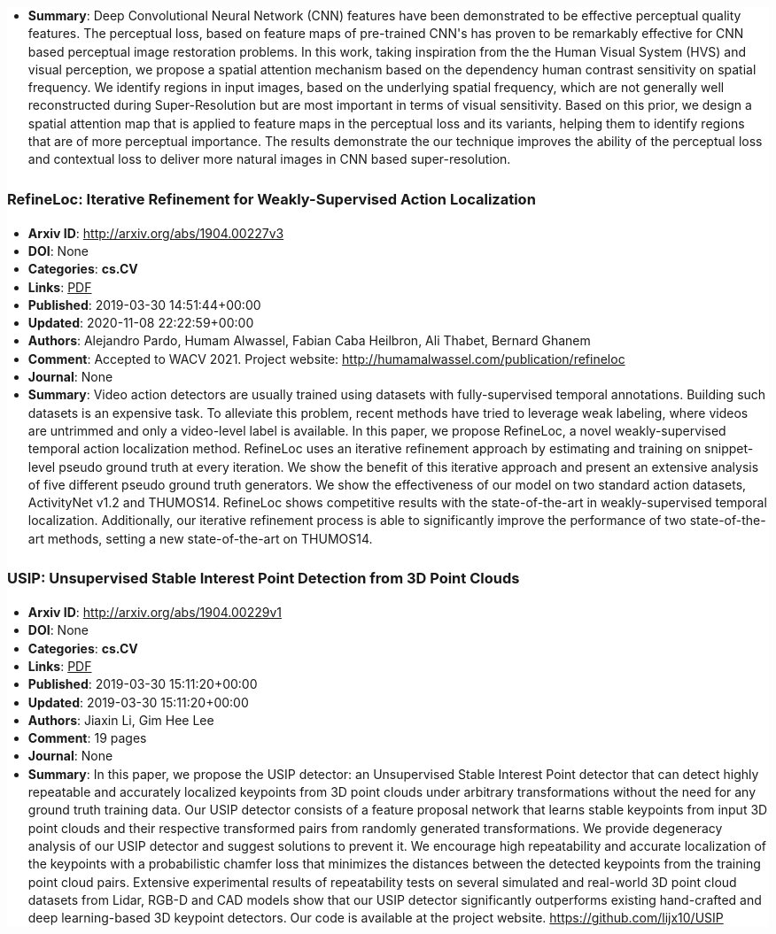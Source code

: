 - **Summary**: Deep Convolutional Neural Network (CNN) features have been demonstrated to be effective perceptual quality features. The perceptual loss, based on feature maps of pre-trained CNN's has proven to be remarkably effective for CNN based perceptual image restoration problems. In this work, taking inspiration from the the Human Visual System (HVS) and visual perception, we propose a spatial attention mechanism based on the dependency human contrast sensitivity on spatial frequency. We identify regions in input images, based on the underlying spatial frequency, which are not generally well reconstructed during Super-Resolution but are most important in terms of visual sensitivity. Based on this prior, we design a spatial attention map that is applied to feature maps in the perceptual loss and its variants, helping them to identify regions that are of more perceptual importance. The results demonstrate the our technique improves the ability of the perceptual loss and contextual loss to deliver more natural images in CNN based super-resolution.



### RefineLoc: Iterative Refinement for Weakly-Supervised Action Localization
- **Arxiv ID**: http://arxiv.org/abs/1904.00227v3
- **DOI**: None
- **Categories**: **cs.CV**
- **Links**: [PDF](http://arxiv.org/pdf/1904.00227v3)
- **Published**: 2019-03-30 14:51:44+00:00
- **Updated**: 2020-11-08 22:22:59+00:00
- **Authors**: Alejandro Pardo, Humam Alwassel, Fabian Caba Heilbron, Ali Thabet, Bernard Ghanem
- **Comment**: Accepted to WACV 2021. Project website:
  http://humamalwassel.com/publication/refineloc
- **Journal**: None
- **Summary**: Video action detectors are usually trained using datasets with fully-supervised temporal annotations. Building such datasets is an expensive task. To alleviate this problem, recent methods have tried to leverage weak labeling, where videos are untrimmed and only a video-level label is available. In this paper, we propose RefineLoc, a novel weakly-supervised temporal action localization method. RefineLoc uses an iterative refinement approach by estimating and training on snippet-level pseudo ground truth at every iteration. We show the benefit of this iterative approach and present an extensive analysis of five different pseudo ground truth generators. We show the effectiveness of our model on two standard action datasets, ActivityNet v1.2 and THUMOS14. RefineLoc shows competitive results with the state-of-the-art in weakly-supervised temporal localization. Additionally, our iterative refinement process is able to significantly improve the performance of two state-of-the-art methods, setting a new state-of-the-art on THUMOS14.



### USIP: Unsupervised Stable Interest Point Detection from 3D Point Clouds
- **Arxiv ID**: http://arxiv.org/abs/1904.00229v1
- **DOI**: None
- **Categories**: **cs.CV**
- **Links**: [PDF](http://arxiv.org/pdf/1904.00229v1)
- **Published**: 2019-03-30 15:11:20+00:00
- **Updated**: 2019-03-30 15:11:20+00:00
- **Authors**: Jiaxin Li, Gim Hee Lee
- **Comment**: 19 pages
- **Journal**: None
- **Summary**: In this paper, we propose the USIP detector: an Unsupervised Stable Interest Point detector that can detect highly repeatable and accurately localized keypoints from 3D point clouds under arbitrary transformations without the need for any ground truth training data. Our USIP detector consists of a feature proposal network that learns stable keypoints from input 3D point clouds and their respective transformed pairs from randomly generated transformations. We provide degeneracy analysis of our USIP detector and suggest solutions to prevent it. We encourage high repeatability and accurate localization of the keypoints with a probabilistic chamfer loss that minimizes the distances between the detected keypoints from the training point cloud pairs. Extensive experimental results of repeatability tests on several simulated and real-world 3D point cloud datasets from Lidar, RGB-D and CAD models show that our USIP detector significantly outperforms existing hand-crafted and deep learning-based 3D keypoint detectors. Our code is available at the project website. https://github.com/lijx10/USIP
